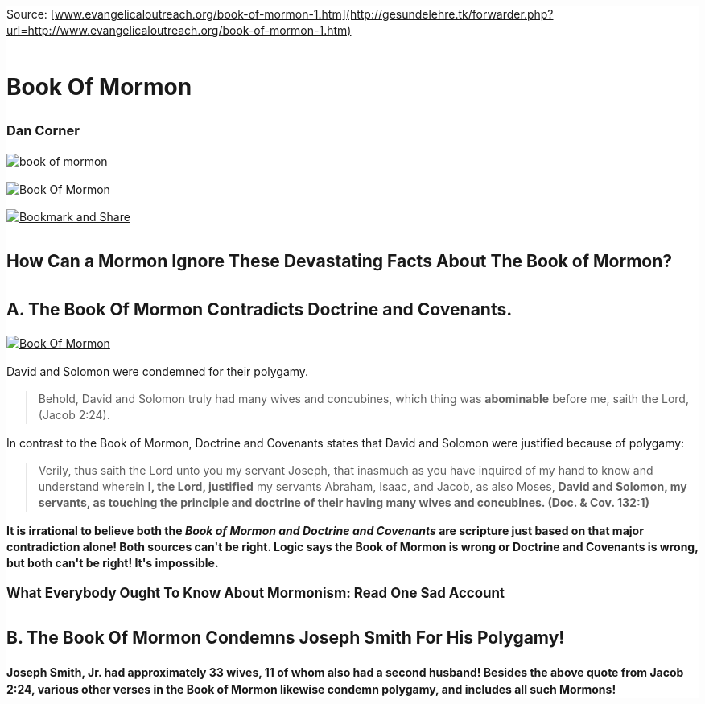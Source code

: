 


Source: [www.evangelicaloutreach.org/book-of-mormon-1.htm](http://gesundelehre.tk/forwarder.php?url=http://www.evangelicaloutreach.org/book-of-mormon-1.htm)


# Book Of Mormon

### Dan Corner

![book of mormon](../../files/pictures/evangelical-pray-about-the-book-of-mormon.jpg)

![Book Of Mormon](../../files/pictures/a-colorb.gif)

[![Bookmark and Share](../s7.addthis.com/static/btn/v2/lg-share-en.gif)](http://www.addthis.com/bookmark.php?v=300&pubid=xa-52e6f3bc26a5a9da)


## How Can a Mormon Ignore These Devastating Facts About The Book of Mormon?


## A. The Book Of Mormon Contradicts Doctrine and Covenants.

[![Book Of Mormon](../../files/pictures/book-of-mormon.jpg)](http://gesundelehre.tk/forwarder.php?url=http://www.evangelicaloutreach.org/book-of-mormon.htm)

David and Solomon were condemned for their polygamy.

> Behold, David and Solomon truly had many wives and concubines, which thing was **abominable** before me, saith the Lord, (Jacob 2:24).

In contrast to the Book of Mormon, Doctrine and Covenants states that David and Solomon were justified because of polygamy:

> Verily, thus saith the Lord unto you my servant Joseph, that inasmuch as you have inquired of my hand to know and understand wherein **I, the Lord, justified** my servants Abraham, Isaac, and Jacob, as also Moses, **David and Solomon, my servants, as touching the principle and doctrine of their having many wives and concubines. (Doc. & Cov. 132:1)**

**It is irrational to believe both the _Book of Mormon and Doctrine and Covenants_ are scripture just based on that major contradiction alone! Both sources can't be right. Logic says the Book of Mormon is wrong or Doctrine and Covenants is wrong, but both can't be right! It's impossible.**

**<big>[What Everybody Ought To Know About Mormonism: Read One Sad Account](#book%20of%20mormon)</big>**


## B. The Book Of Mormon Condemns Joseph Smith For His Polygamy!

**Joseph Smith, Jr. had approximately 33 wives, 11 of whom also had a second husband! Besides the above quote from Jacob 2:24, various other verses in the Book of Mormon likewise condemn polygamy, and includes all such Mormons!**
